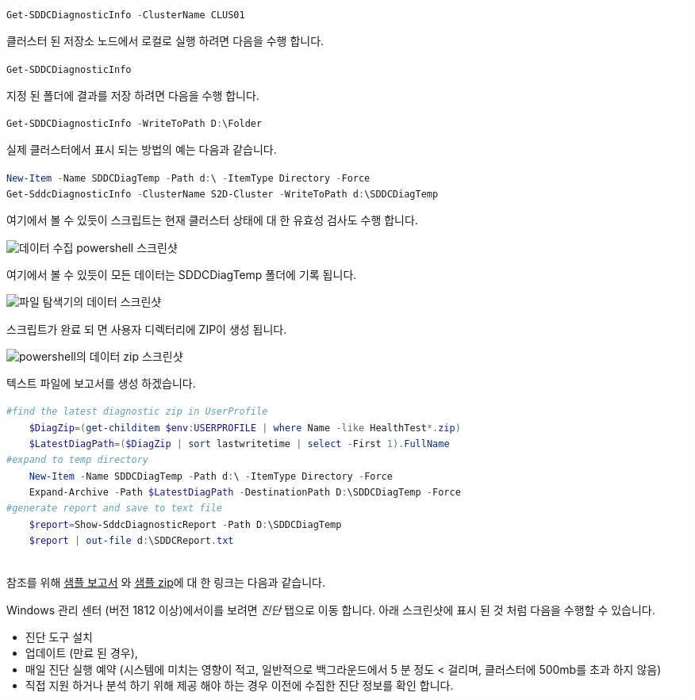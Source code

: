 ``` PowerShell
Get-SDDCDiagnosticInfo -ClusterName CLUS01
```

클러스터 된 저장소 노드에서 로컬로 실행 하려면 다음을 수행 합니다.

``` PowerShell
Get-SDDCDiagnosticInfo
```

지정 된 폴더에 결과를 저장 하려면 다음을 수행 합니다.

``` PowerShell
Get-SDDCDiagnosticInfo -WriteToPath D:\Folder 
```

실제 클러스터에서 표시 되는 방법의 예는 다음과 같습니다.

``` PowerShell
New-Item -Name SDDCDiagTemp -Path d:\ -ItemType Directory -Force
Get-SddcDiagnosticInfo -ClusterName S2D-Cluster -WriteToPath d:\SDDCDiagTemp
```

여기에서 볼 수 있듯이 스크립트는 현재 클러스터 상태에 대 한 유효성 검사도 수행 합니다.

![데이터 수집 powershell 스크린샷](media/data-collection/CollectData.png)

여기에서 볼 수 있듯이 모든 데이터는 SDDCDiagTemp 폴더에 기록 됩니다.

![파일 탐색기의 데이터 스크린샷](media/data-collection/CollectDataFolder.png)

스크립트가 완료 되 면 사용자 디렉터리에 ZIP이 생성 됩니다.

![powershell의 데이터 zip 스크린샷](media/data-collection/CollectDataResult.png)

텍스트 파일에 보고서를 생성 하겠습니다.

```PowerShell
#find the latest diagnostic zip in UserProfile
    $DiagZip=(get-childitem $env:USERPROFILE | where Name -like HealthTest*.zip)
    $LatestDiagPath=($DiagZip | sort lastwritetime | select -First 1).FullName
#expand to temp directory
    New-Item -Name SDDCDiagTemp -Path d:\ -ItemType Directory -Force
    Expand-Archive -Path $LatestDiagPath -DestinationPath D:\SDDCDiagTemp -Force
#generate report and save to text file
    $report=Show-SddcDiagnosticReport -Path D:\SDDCDiagTemp
    $report | out-file d:\SDDCReport.txt
    
```

참조를 위해 [샘플 보고서](https://github.com/Microsoft/WSLab/blob/dev/Scenarios/S2D%20Tools/Get-SDDCDiagnosticInfo/SDDCReport.txt) 와 [샘플 zip](https://github.com/Microsoft/WSLab/blob/dev/Scenarios/S2D%20Tools/Get-SDDCDiagnosticInfo/HealthTest-S2D-Cluster-20180522-1546.ZIP)에 대 한 링크는 다음과 같습니다.

Windows 관리 센터 (버전 1812 이상)에서이를 보려면 *진단* 탭으로 이동 합니다. 아래 스크린샷에 표시 된 것 처럼 다음을 수행할 수 있습니다. 

- 진단 도구 설치
- 업데이트 (만료 된 경우), 
- 매일 진단 실행 예약 (시스템에 미치는 영향이 적고, 일반적으로 백그라운드에서 5 분 정도 < 걸리며, 클러스터에 500mb를 초과 하지 않음)
- 직접 지원 하거나 분석 하기 위해 제공 해야 하는 경우 이전에 수집한 진단 정보를 확인 합니다.
